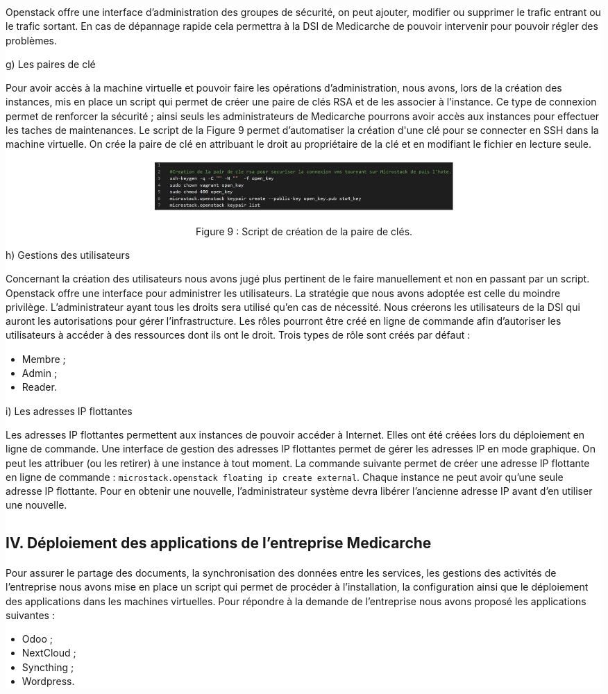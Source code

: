 Openstack offre une interface d’administration des groupes de sécurité, on peut ajouter, modifier ou supprimer le trafic entrant ou le trafic sortant. En cas de dépannage rapide cela permettra à la DSI de Medicarche de pouvoir intervenir pour pouvoir régler des problèmes. 

g)	Les paires de clé 

Pour avoir accès à la machine virtuelle et pouvoir faire les opérations d’administration, nous avons, lors de la création des instances, mis en place un script qui permet de créer une paire de clés RSA et de les associer à l’instance. Ce type de connexion permet de renforcer la sécurité ; ainsi seuls les administrateurs de Medicarche pourrons avoir accès aux instances pour effectuer les taches de maintenances. Le script de la Figure 9 permet d’automatiser la création d'une clé pour se connecter en SSH dans la machine virtuelle. On crée la paire de clé en attribuant le droit au propriétaire de la clé et en modifiant le fichier en lecture seule.
 
<p align="center">
 <img src="https://github.com/Genuins/cqp_rapports/blob/main/images/key.JPG?raw=true" alt="création de paire de clé"/ style="width: 45vw; min-width: 330px;">
 <p align="center"> Figure 9 : Script de création de la paire de clés. </p>
</p>

h)	Gestions des utilisateurs 

Concernant la création des utilisateurs nous avons jugé plus pertinent de le faire manuellement et non en passant par un script. Openstack offre une interface pour administrer les utilisateurs. La stratégie que nous avons adoptée est celle du moindre privilège. L’administrateur ayant tous les droits sera utilisé qu’en cas de nécessité. Nous créerons les utilisateurs de la DSI qui auront les autorisations pour gérer l’infrastructure. Les rôles pourront être créé en ligne de commande afin d’autoriser les utilisateurs à accéder à des ressources dont ils ont le droit. Trois types de rôle sont créés par défaut : 

-	Membre ;
-	Admin ;
-	Reader.
 
i)	Les adresses IP flottantes

Les adresses IP flottantes permettent aux instances de pouvoir accéder à Internet. Elles ont été créées lors du déploiement en ligne de commande. Une interface de gestion des adresses IP flottantes permet de gérer les adresses IP en mode graphique. On peut les attribuer (ou les retirer) à une instance à tout moment. La commande suivante permet de créer une adresse IP flottante en ligne de commande : `microstack.openstack floating ip create external`. Chaque instance ne peut avoir qu’une seule adresse IP flottante.  Pour en obtenir une nouvelle, l’administrateur système devra libérer l’ancienne adresse IP avant d’en utiliser une nouvelle. 
 
## IV.	Déploiement des applications de l’entreprise Medicarche

Pour assurer le partage des documents, la synchronisation des données entre les services, les gestions des activités de l’entreprise nous avons mise en place un script qui permet de procéder à l’installation, la configuration ainsi que le déploiement des applications dans les machines virtuelles.
Pour répondre à la demande de l’entreprise nous avons proposé les applications suivantes :
-	Odoo ;
-	NextCloud ;
-	Syncthing ;
-	Wordpress.
